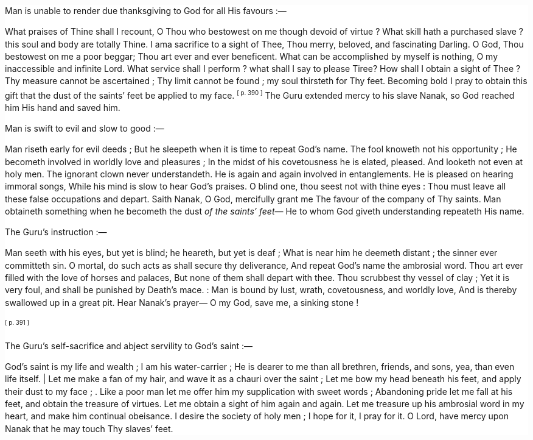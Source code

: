 Man is unable to render due thanksgiving to God for all His favours :—

What praises of Thine shall I recount, O Thou who bestowest on me though devoid of virtue ?
What skill hath a purchased slave ? this soul and body are totally Thine.
I ama sacrifice to a sight of Thee, Thou merry, beloved, and fascinating Darling.
O God, Thou bestowest on me a poor beggar; Thou art ever and ever beneficent.
What can be accomplished by myself is nothing, O my inaccessible and infinite Lord.
What service shall I perform ? what shall I say to please Tiree?
How shall I obtain a sight of Thee ?
Thy measure cannot be ascertained ; Thy limit cannot be found ; my soul thirsteth for Thy feet.
Becoming bold I pray to obtain this gift that the dust of the saints’ feet be applied to my face. <span id="p390"><sup><small>[ p. 390 ]</small></sup></span>
The Guru extended mercy to his slave Nanak, so God reached him His hand and saved him.

Man is swift to evil and slow to good :—

Man riseth early for evil deeds ;
But he sleepeth when it is time to repeat God’s name.
The fool knoweth not his opportunity ;
He becometh involved in worldly love and pleasures ;
In the midst of his covetousness he is elated, pleased.
And looketh not even at holy men.
The ignorant clown never understandeth.
He is again and again involved in entanglements.
He is pleased on hearing immoral songs,
While his mind is slow to hear God’s praises.
O blind one, thou seest not with thine eyes :
Thou must leave all these false occupations and depart.
Saith Nanak, O God, mercifully grant me
The favour of the company of Thy saints.
Man obtaineth something when he becometh the dust _of the saints’ feet_—
He to whom God giveth understanding repeateth His name.

The Guru’s instruction :—

Man seeth with his eyes, but yet is blind; he heareth, but yet is deaf ;
What is near him he deemeth distant ; the sinner ever committeth sin.
O mortal, do such acts as shall secure thy deliverance,
And repeat God’s name the ambrosial word.
Thou art ever filled with the love of horses and palaces,
But none of them shall depart with thee.
Thou scrubbest thy vessel of clay ;
Yet it is very foul, and shall be punished by Death’s mace. :
Man is bound by lust, wrath, covetousness, and worldly love,
And is thereby swallowed up in a great pit.
Hear Nanak’s prayer—
O my God, save me, a sinking stone !

<span id="p391"><sup><small>[ p. 391 ]</small></sup></span>

The Guru’s self-sacrifice and abject servility to God’s saint :—

God’s saint is my life and wealth ; I am his water-carrier ;
He is dearer to me than all brethren, friends, and sons, yea, than even life itself. |
Let me make a fan of my hair, and wave it as a chauri over the saint ;
Let me bow my head beneath his feet, and apply their dust to my face ; .
Like a poor man let me offer him my supplication with sweet words ;
Abandoning pride let me fall at his feet, and obtain the treasure of virtues.
Let me obtain a sight of him again and again.
Let me treasure up his ambrosial word in my heart, and make him continual obeisance.
I desire the society of holy men ; I hope for it, I pray for it.
O Lord, have mercy upon Nanak that he may touch Thy slaves’ feet.


[^1]: This corresponds to the English expressions—threshing beaten straw, winnowing chaff, &c., &c.
[^2]: Thou hast committed many sins.
[^3]: The Tilang measure is much sung by Baloches. Hymns in this
[^4]: Also translated—play.
[^5]: Allah and Khuda used in this verse are Muhammadan names of God.
[^6]: Divine knowledge.
[^7]: The world which has been projected from the Creator.
[^8]: That is, man loses not a particle of the advantage of devotion.
[^9]: _Rita_, which means empty, also means way, and the phrase may be translated—Show me the way to behold Thee.
[^10]: Also translated—The play of body, wealth, and youth is over.
[^11]: _Duar_ in the original.
[^12]: Do good thyself, and then go and preach to others.
[^13]: _Ram kawach_. Literally—God’s coat of mail; but the term is also applied to a particular spell.
[^14]: That is, man is eyer sinful.
[^15]: An attendant holding a lamp in each hand goes round and lights the theatre.
[^16]: The organs of action and perception.
[^17]: The five senses.
[^18]: The body.
[^19]: Thoughts, fancies, &c., &c
[^20]: That is, truth dwelt wherever there were human habitations.
[^21]: _Dutera_—two or three. Men were at sixes and sevens.
[^22]: God’s power.
[^23]: That is, by different bodies.
[^24]: Men were subjected to different forms of transmigration.
[^25]: Are absorbed in God from whom they sprang.
[^26]: _Mat_. Literally—a Jogi's dwelling.
[^27]: This refers to the practice of the Jogis fixing their breath in different parts of the body and practising introspection.
[^28]: In the company of the saints.
[^29]: Literally—the large bead in a rosary.